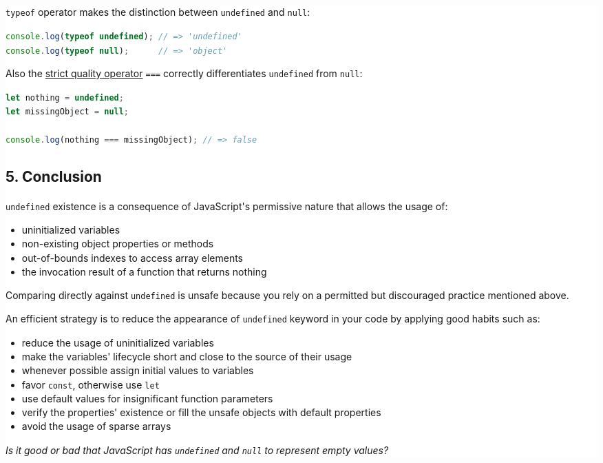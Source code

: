 `typeof` operator makes the distinction between `undefined` and `null`:

```javascript
console.log(typeof undefined); // => 'undefined'
console.log(typeof null);      // => 'object'
```

Also the [strict quality operator](/the-legend-of-javascript-equality-operator/#the-identity-operator) `===` correctly differentiates `undefined` from `null`:

```javascript
let nothing = undefined;
let missingObject = null;

console.log(nothing === missingObject); // => false
```

## 5. Conclusion

`undefined` existence is a consequence of JavaScript's permissive nature that allows the usage of:

- uninitialized variables
- non-existing object properties or methods
- out-of-bounds indexes to access array elements
- the invocation result of a function that returns nothing

Comparing directly against `undefined` is unsafe because you rely on a permitted but discouraged practice mentioned above.  

An efficient strategy is to reduce the appearance of `undefined` keyword in your code by applying good habits such as:

* reduce the usage of uninitialized variables 
* make the variables' lifecycle short and close to the source of their usage
* whenever possible assign initial values to variables
* favor `const`, otherwise use `let`
* use default values for insignificant function parameters
* verify the properties' existence or fill the unsafe objects with default properties
* avoid the usage of sparse arrays


*Is it good or bad that JavaScript has `undefined` and `null` to represent empty values?*